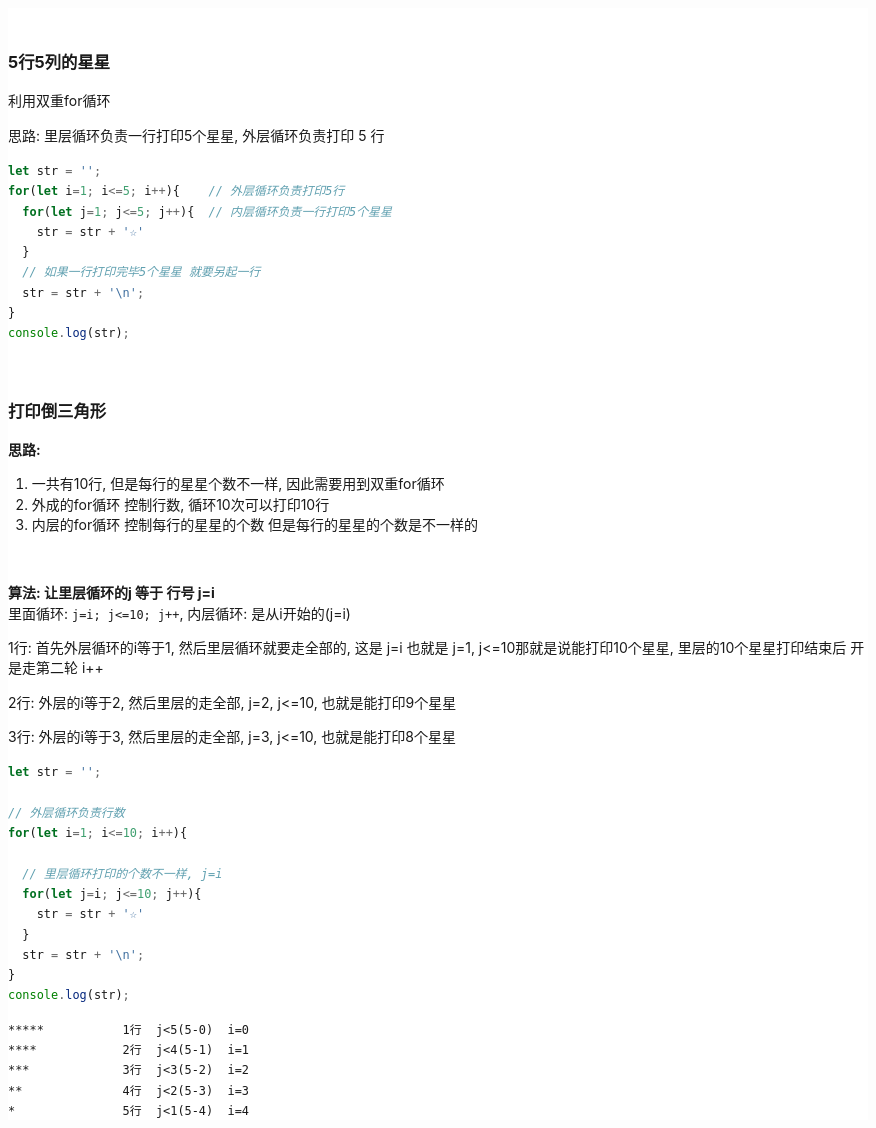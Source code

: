 <br>

### 5行5列的星星
利用双重for循环

思路: 里层循环负责一行打印5个星星, 外层循环负责打印 5 行
```js 
let str = '';
for(let i=1; i<=5; i++){    // 外层循环负责打印5行
  for(let j=1; j<=5; j++){  // 内层循环负责一行打印5个星星
    str = str + '☆'
  }
  // 如果一行打印完毕5个星星 就要另起一行
  str = str + '\n';
}
console.log(str);
```

<br>

### 打印倒三角形
**思路:**
1. 一共有10行, 但是每行的星星个数不一样, 因此需要用到双重for循环
2. 外成的for循环 控制行数, 循环10次可以打印10行
3. 内层的for循环 控制每行的星星的个数 但是每行的星星的个数是不一样的

<br>

**算法: 让里层循环的j 等于 行号 j=i**  
里面循环:  ``j=i; j<=10; j++``, 内层循环: 是从i开始的(j=i)

1行: 首先外层循环的i等于1, 然后里层循环就要走全部的, 这是 j=i 也就是 j=1, j<=10那就是说能打印10个星星, 里层的10个星星打印结束后 开是走第二轮 i++

2行: 外层的i等于2, 然后里层的走全部, j=2, j<=10, 也就是能打印9个星星

3行: 外层的i等于3, 然后里层的走全部, j=3, j<=10, 也就是能打印8个星星
```js 
let str = '';

// 外层循环负责行数
for(let i=1; i<=10; i++){    

  // 里层循环打印的个数不一样, j=i
  for(let j=i; j<=10; j++){  
    str = str + '☆'
  }
  str = str + '\n';
}
console.log(str);
```

```
*****           1行  j<5(5-0)  i=0
****            2行  j<4(5-1)  i=1
***             3行  j<3(5-2)  i=2
**              4行  j<2(5-3)  i=3
*               5行  j<1(5-4)  i=4
```
